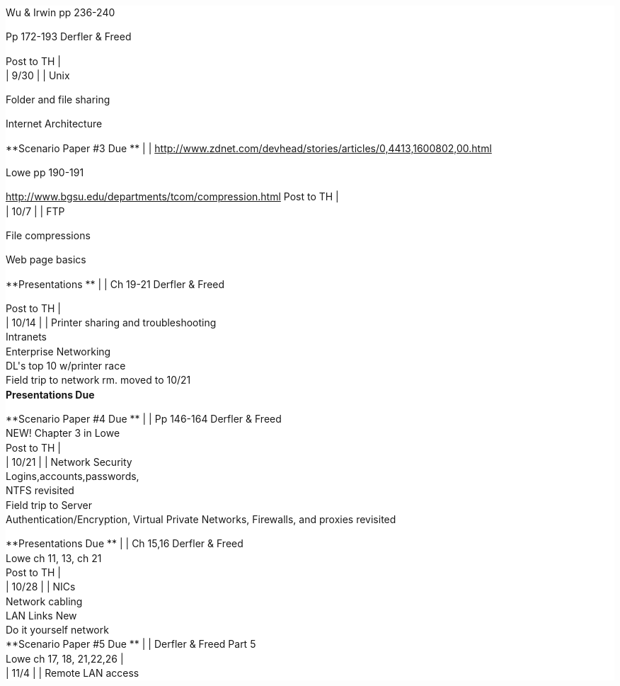 Wu & Irwin pp 236-240

Pp 172-193 Derfler & Freed

Post to TH  |  
| 9/30  |  | Unix

Folder and file sharing

Internet Architecture

**Scenario Paper #3 Due  ** |  |
http://www.zdnet.com/devhead/stories/articles/0,4413,1600802,00.html

Lowe pp 190-191

http://www.bgsu.edu/departments/tcom/compression.html Post to TH |  
| 10/7  |  | FTP

File compressions

Web page basics

**Presentations  ** |  | Ch 19-21 Derfler & Freed

Post to TH  |  
| 10/14  |  | Printer sharing and troubleshooting  
Intranets  
Enterprise Networking  
DL's top 10 w/printer race  
Field trip to network rm. moved to 10/21  
**Presentations Due**

**Scenario Paper #4 Due  ** |  | Pp 146-164 Derfler & Freed  
NEW! Chapter 3 in Lowe  
Post to TH  |  
| 10/21  |  | Network Security  
  Logins,accounts,passwords,  
  NTFS revisited  
Field trip to Server  
Authentication/Encryption, Virtual Private Networks, Firewalls, and proxies
revisited  


**Presentations Due  ** |  | Ch 15,16 Derfler & Freed  
Lowe ch 11, 13, ch 21  
Post to TH  |  
| 10/28  |  | NICs  
Network cabling  
LAN Links New  
Do it yourself network  
**Scenario Paper #5 Due  ** |  | Derfler & Freed Part 5  
Lowe ch 17, 18, 21,22,26 |  
| 11/4  |  | Remote LAN access
